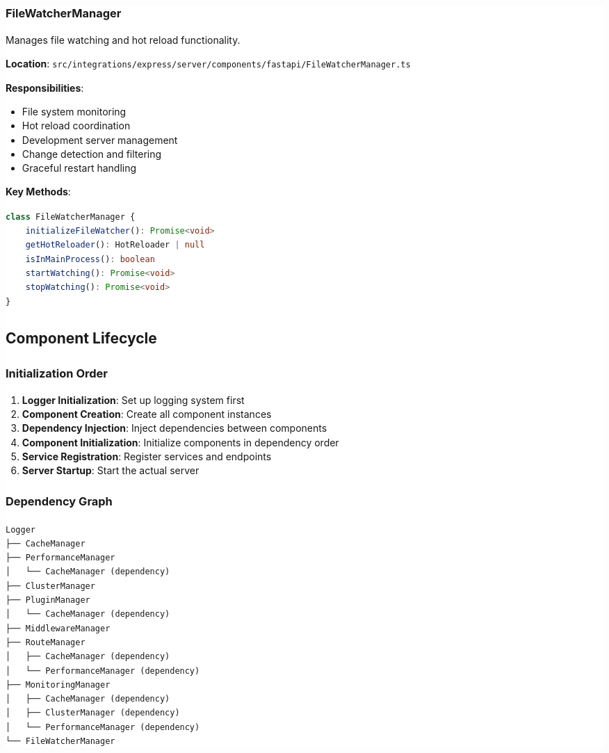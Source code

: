 ### FileWatcherManager

Manages file watching and hot reload functionality.

**Location**: `src/integrations/express/server/components/fastapi/FileWatcherManager.ts`

**Responsibilities**:
- File system monitoring
- Hot reload coordination
- Development server management
- Change detection and filtering
- Graceful restart handling

**Key Methods**:
```typescript
class FileWatcherManager {
    initializeFileWatcher(): Promise<void>
    getHotReloader(): HotReloader | null
    isInMainProcess(): boolean
    startWatching(): Promise<void>
    stopWatching(): Promise<void>
}
```

## Component Lifecycle

### Initialization Order

1. **Logger Initialization**: Set up logging system first
2. **Component Creation**: Create all component instances
3. **Dependency Injection**: Inject dependencies between components
4. **Component Initialization**: Initialize components in dependency order
5. **Service Registration**: Register services and endpoints
6. **Server Startup**: Start the actual server

### Dependency Graph

```
Logger
├── CacheManager
├── PerformanceManager
│   └── CacheManager (dependency)
├── ClusterManager
├── PluginManager
│   └── CacheManager (dependency)
├── MiddlewareManager
├── RouteManager
│   ├── CacheManager (dependency)
│   └── PerformanceManager (dependency)
├── MonitoringManager
│   ├── CacheManager (dependency)
│   ├── ClusterManager (dependency)
│   └── PerformanceManager (dependency)
└── FileWatcherManager
```
